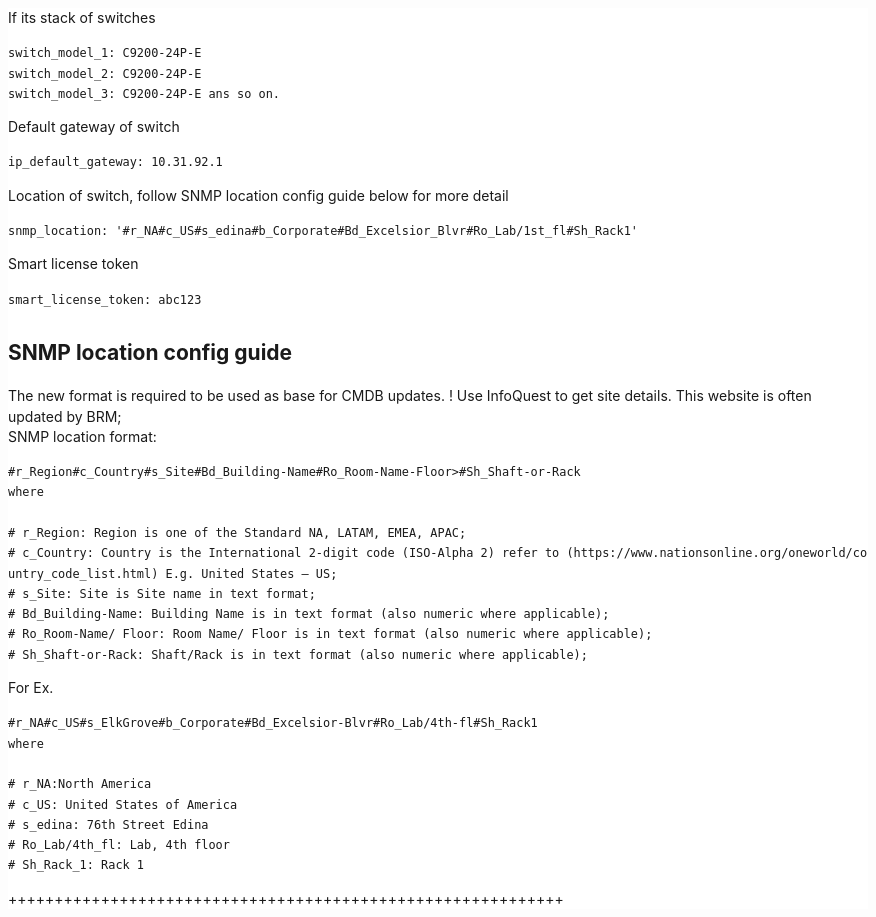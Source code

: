 If its stack of switches

```
switch_model_1: C9200-24P-E
switch_model_2: C9200-24P-E
switch_model_3: C9200-24P-E ans so on.
```

Default gateway of switch

```
ip_default_gateway: 10.31.92.1
```

Location of switch, follow SNMP location config guide below for more detail

```
snmp_location: '#r_NA#c_US#s_edina#b_Corporate#Bd_Excelsior_Blvr#Ro_Lab/1st_fl#Sh_Rack1'
```

Smart license token

```
smart_license_token: abc123
```

## SNMP location config guide

The new format is required to be used as base for CMDB updates. ! Use InfoQuest to get site details. This website is often updated by BRM;  
SNMP location format:
```
#r_Region#c_Country#s_Site#Bd_Building-Name#Ro_Room-Name-Floor>#Sh_Shaft-or-Rack
where

# r_Region: Region is one of the Standard NA, LATAM, EMEA, APAC;
# c_Country: Country is the International 2-digit code (ISO-Alpha 2) refer to (https://www.nationsonline.org/oneworld/country_code_list.html) E.g. United States – US;
# s_Site: Site is Site name in text format;
# Bd_Building-Name: Building Name is in text format (also numeric where applicable);
# Ro_Room-Name/ Floor: Room Name/ Floor is in text format (also numeric where applicable);
# Sh_Shaft-or-Rack: Shaft/Rack is in text format (also numeric where applicable);
```

For Ex.
```
#r_NA#c_US#s_ElkGrove#b_Corporate#Bd_Excelsior-Blvr#Ro_Lab/4th-fl#Sh_Rack1
where

# r_NA:North America
# c_US: United States of America
# s_edina: 76th Street Edina
# Ro_Lab/4th_fl: Lab, 4th floor
# Sh_Rack_1: Rack 1
```

++++++++++++++++++++++++++++++++++++++++++++++++++++++++++++
